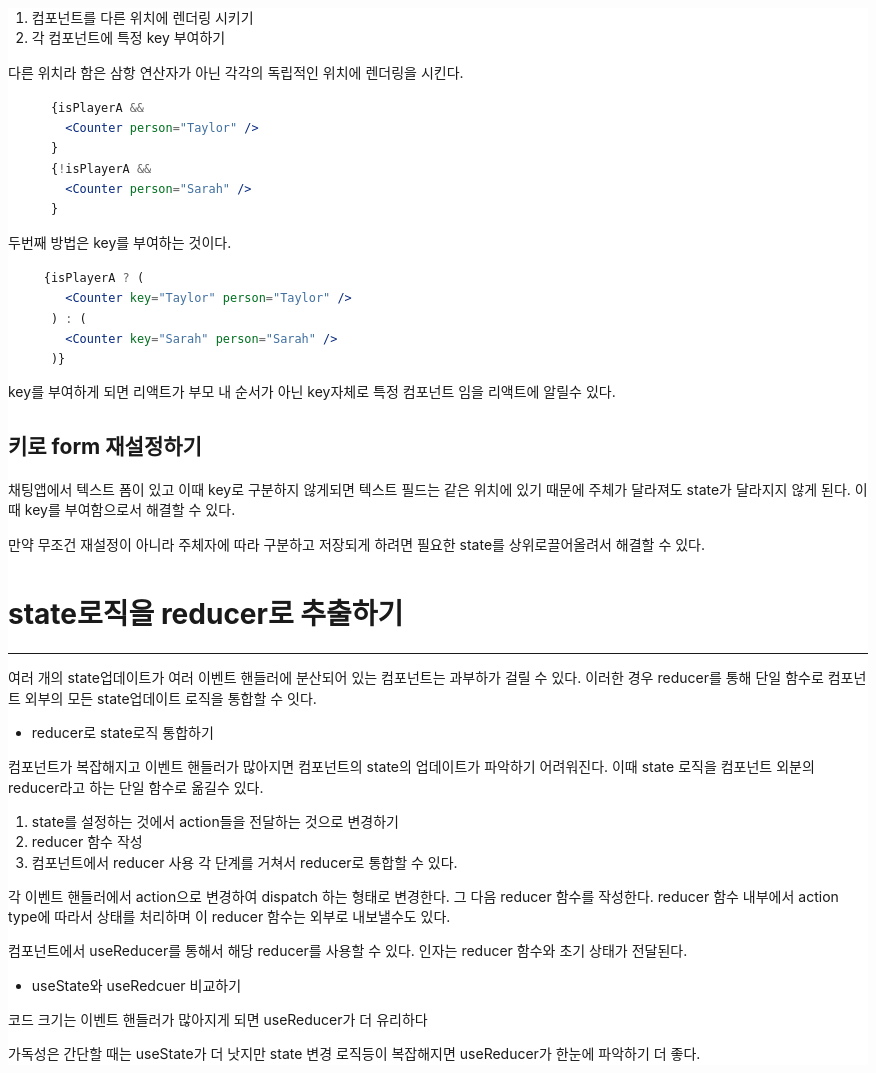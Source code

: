 1. 컴포넌트를 다른 위치에 렌더링 시키기
2. 각 컴포넌트에 특정 key 부여하기

다른 위치라 함은 삼항 연산자가 아닌 각각의 독립적인 위치에 렌더링을 시킨다.
```jsx
      {isPlayerA &&
        <Counter person="Taylor" />
      }
      {!isPlayerA &&
        <Counter person="Sarah" />
      }
```

두번째 방법은 key를 부여하는 것이다.
```jsx
     {isPlayerA ? (
        <Counter key="Taylor" person="Taylor" />
      ) : (
        <Counter key="Sarah" person="Sarah" />
      )}
```
key를 부여하게 되면 리액트가 부모 내 순서가 아닌 key자체로 특정 컴포넌트 임을 리액트에 알릴수 있다.

## 키로 form 재설정하기

채팅앱에서 텍스트 폼이 있고 이때 key로 구분하지 않게되면 텍스트 필드는 같은 위치에 있기 때문에 주체가 달라져도 state가 달라지지 않게 된다. 
이때 key를 부여함으로서 해결할 수 있다.

만약 무조건 재설정이 아니라 주체자에 따라 구분하고 저장되게 하려면 필요한 state를 상위로끌어올려서 해결할 수 있다.

# state로직을 reducer로 추출하기
---
여러 개의 state업데이트가 여러 이벤트 핸들러에 분산되어 있는 컴포넌트는 과부하가 걸릴 수 있다. 이러한 경우 reducer를 통해 단일 함수로 컴포넌트 외부의 모든 state업데이트 로직을 통합할 수 잇다.

- reducer로 state로직 통합하기

컴포넌트가 복잡해지고 이벤트 핸들러가 많아지면 컴포넌트의 state의 업데이트가 파악하기 어려워진다. 
이때 state 로직을 컴포넌트 외분의 reducer라고 하는 단일 함수로 옮길수 있다.

1. state를 설정하는 것에서 action들을 전달하는 것으로 변경하기
2. reducer 함수 작성
3. 컴포넌트에서 reducer 사용
각 단계를 거쳐서 reducer로 통합할 수 있다.

각 이벤트 핸들러에서 action으로 변경하여 dispatch 하는 형태로 변경한다.
그 다음 reducer 함수를 작성한다. reducer 함수 내부에서 action type에 따라서 상태를 처리하며 이 reducer 함수는 외부로 내보낼수도 있다. 

컴포넌트에서 useReducer를 통해서 해당 reducer를 사용할 수 있다. 인자는 reducer 함수와 초기 상태가 전달된다.

- useState와 useRedcuer 비교하기

코드 크기는 이벤트 핸들러가 많아지게 되면 useReducer가 더 유리하다

가독성은 간단할 때는 useState가 더 낫지만 state 변경 로직등이 복잡해지면 useReducer가 한눈에 파악하기 더 좋다.
